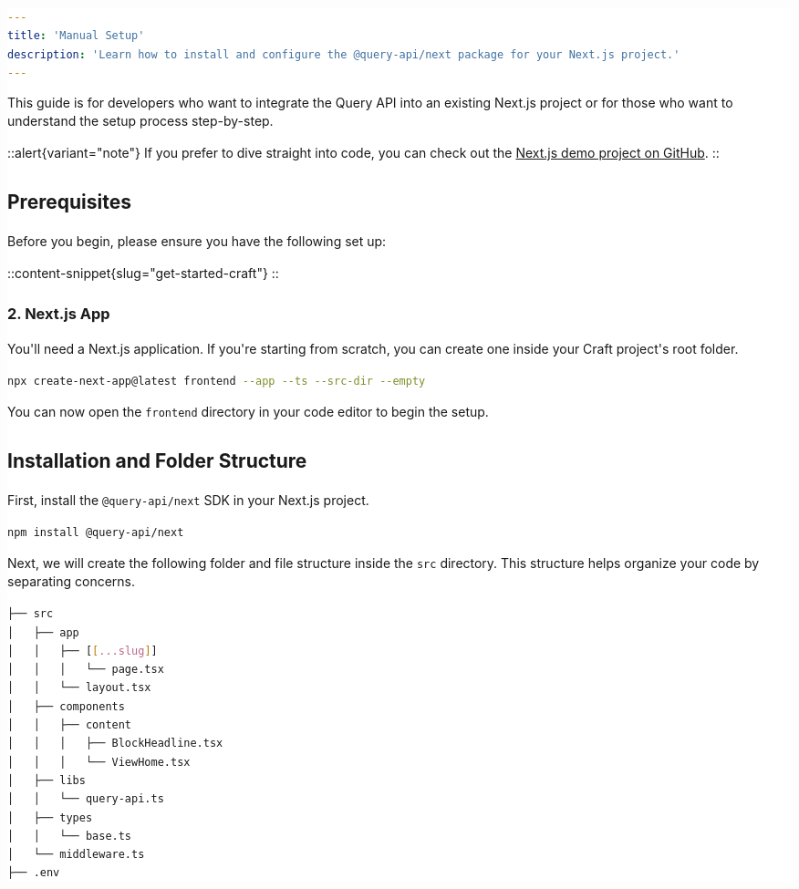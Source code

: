 ```yaml
---
title: 'Manual Setup'
description: 'Learn how to install and configure the @query-api/next package for your Next.js project.'
---
```


This guide is for developers who want to integrate the Query API into an existing Next.js project or for those who want to understand the setup process step-by-step.

::alert{variant="note"}
  If you prefer to dive straight into code, you can check out the [Next.js demo project on GitHub](https://github.com/samuelreichor/query-api-craft-starter/tree/examples/next).
::

## Prerequisites

Before you begin, please ensure you have the following set up:

::content-snippet{slug="get-started-craft"}
::

### 2. Next.js App
You'll need a Next.js application. If you're starting from scratch, you can create one inside your Craft project's root folder.

```bash
npx create-next-app@latest frontend --app --ts --src-dir --empty
```

You can now open the `frontend` directory in your code editor to begin the setup.

## Installation and Folder Structure

First, install the `@query-api/next` SDK in your Next.js project.

```bash
npm install @query-api/next
```

Next, we will create the following folder and file structure inside the `src` directory. This structure helps organize your code by separating concerns.

```bash
├── src
│   ├── app
│   │   ├── [[...slug]]
│   │   │   └── page.tsx
│   │   └── layout.tsx
│   ├── components
│   │   ├── content
│   │   │   ├── BlockHeadline.tsx
│   │   │   └── ViewHome.tsx
│   ├── libs
│   │   └── query-api.ts
│   ├── types
│   │   └── base.ts
│   └── middleware.ts
├── .env
```
